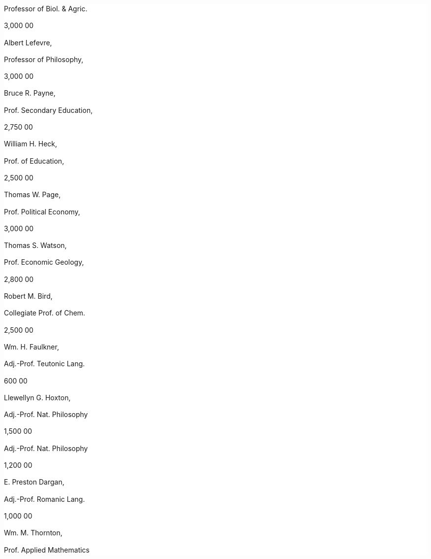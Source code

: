 Professor of Biol. & Agric.

3,000 00

Albert Lefevre,

Professor of Philosophy,

3,000 00

Bruce R. Payne,

Prof. Secondary Education,

2,750 00

William H. Heck,

Prof. of Education,

2,500 00

Thomas W. Page,

Prof. Political Economy,

3,000 00

Thomas S. Watson,

Prof. Economic Geology,

2,800 00

Robert M. Bird,

Collegiate Prof. of Chem.

2,500 00

Wm. H. Faulkner,

Adj.-Prof. Teutonic Lang.

600 00

Llewellyn G. Hoxton,

Adj.-Prof. Nat. Philosophy

1,500 00

Adj.-Prof. Nat. Philosophy

1,200 00

E. Preston Dargan,

Adj.-Prof. Romanic Lang.

1,000 00

Wm. M. Thornton,

Prof. Applied Mathematics

